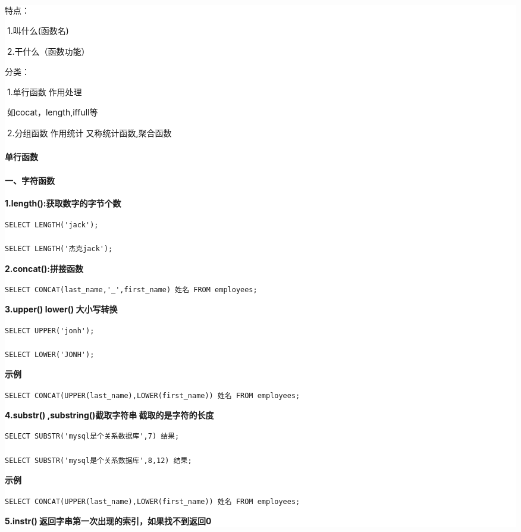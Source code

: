 特点：

​           1.叫什么(函数名)

​           2.干什么（函数功能）

分类：

​         1.单行函数 作用处理

​          如cocat，length,iffull等

​          2.分组函数 作用统计 又称统计函数,聚合函数

#### 单行函数     

#### 一、字符函数

**1.length():获取数字的字节个数**

```
SELECT LENGTH('jack');

SELECT LENGTH('杰克jack');
```

**2.concat():拼接函数**

```
SELECT CONCAT(last_name,'_',first_name) 姓名 FROM employees;
```

**3.upper() lower() 大小写转换**

```
SELECT UPPER('jonh');

SELECT LOWER('JONH');

```

**示例** 

```
SELECT CONCAT(UPPER(last_name),LOWER(first_name)) 姓名 FROM employees;
```

**4.substr() ,substring()截取字符串 截取的是字符的长度**

```
SELECT SUBSTR('mysql是个关系数据库',7) 结果;

SELECT SUBSTR('mysql是个关系数据库',8,12) 结果;
```

**示例** 

```
SELECT CONCAT(UPPER(last_name),LOWER(first_name)) 姓名 FROM employees;
```

**5.instr() 返回字串第一次出现的索引，如果找不到返回0**

